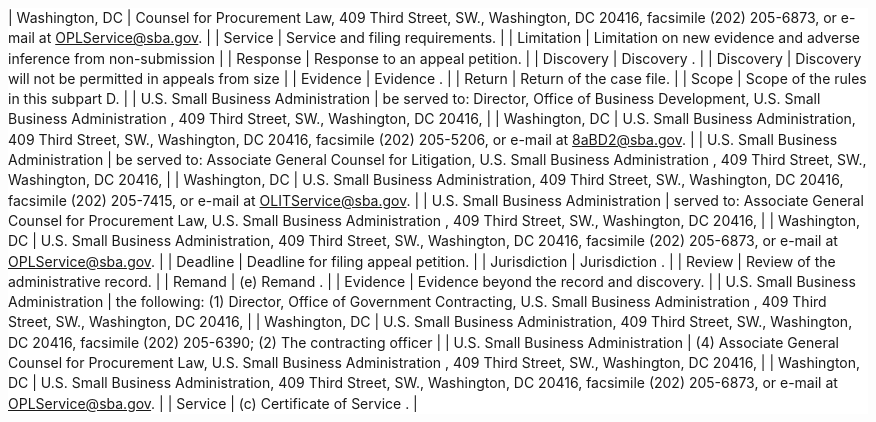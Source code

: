 | Washington, DC                              | Counsel for Procurement Law, 409 Third Street, SW., Washington, DC  20416, facsimile (202) 205-6873, or e-mail at OPLService@sba.gov.                                                      |
| Service                                     | Service  and filing requirements.                                                                                                                                                          |
| Limitation                                  | Limitation on new evidence and adverse inference from non-submission                                                                                                                       |
| Response                                    | Response  to an appeal petition.                                                                                                                                                           |
| Discovery                                   | Discovery .                                                                                                                                                                                |
| Discovery                                   | Discovery will not be permitted in appeals from size                                                                                                                                       |
| Evidence                                    | Evidence .                                                                                                                                                                                 |
| Return                                      | Return  of the case file.                                                                                                                                                                  |
| Scope                                       | Scope  of the rules in this subpart D.                                                                                                                                                     |
| U.S. Small Business Administration          | be served to: Director, Office of Business Development, U.S. Small Business Administration , 409 Third Street, SW., Washington, DC 20416,                                                  |
| Washington, DC                              | U.S. Small Business Administration, 409 Third Street, SW., Washington, DC  20416, facsimile (202) 205-5206, or e-mail at 8aBD2@sba.gov.                                                    |
| U.S. Small Business Administration          | be served to: Associate General Counsel for Litigation, U.S. Small Business Administration , 409 Third Street, SW., Washington, DC 20416,                                                  |
| Washington, DC                              | U.S. Small Business Administration, 409 Third Street, SW., Washington, DC  20416, facsimile (202) 205-7415, or e-mail at OLITService@sba.gov.                                              |
| U.S. Small Business Administration          | served to: Associate General Counsel for Procurement Law, U.S. Small Business Administration , 409 Third Street, SW., Washington, DC 20416,                                                |
| Washington, DC                              | U.S. Small Business Administration, 409 Third Street, SW., Washington, DC  20416, facsimile (202) 205-6873, or e-mail at OPLService@sba.gov.                                               |
| Deadline                                    | Deadline  for filing appeal petition.                                                                                                                                                      |
| Jurisdiction                                | Jurisdiction .                                                                                                                                                                             |
| Review                                      | Review  of the administrative record.                                                                                                                                                      |
| Remand                                      | (e)  Remand .                                                                                                                                                                              |
| Evidence                                    | Evidence  beyond the record and discovery.                                                                                                                                                 |
| U.S. Small Business Administration          | the following: (1) Director, Office of Government Contracting, U.S. Small Business Administration , 409 Third Street, SW., Washington, DC 20416,                                           |
| Washington, DC                              | U.S. Small Business Administration, 409 Third Street, SW., Washington, DC 20416, facsimile (202) 205-6390; (2) The contracting officer                                                     |
| U.S. Small Business Administration          | (4) Associate General Counsel for Procurement Law,  U.S. Small Business Administration , 409 Third Street, SW., Washington, DC 20416,                                                      |
| Washington, DC                              | U.S. Small Business Administration, 409 Third Street, SW., Washington, DC  20416, facsimile (202) 205-6873, or e-mail at OPLService@sba.gov.                                               |
| Service                                     | (c) Certificate of  Service .                                                                                                                                                              |